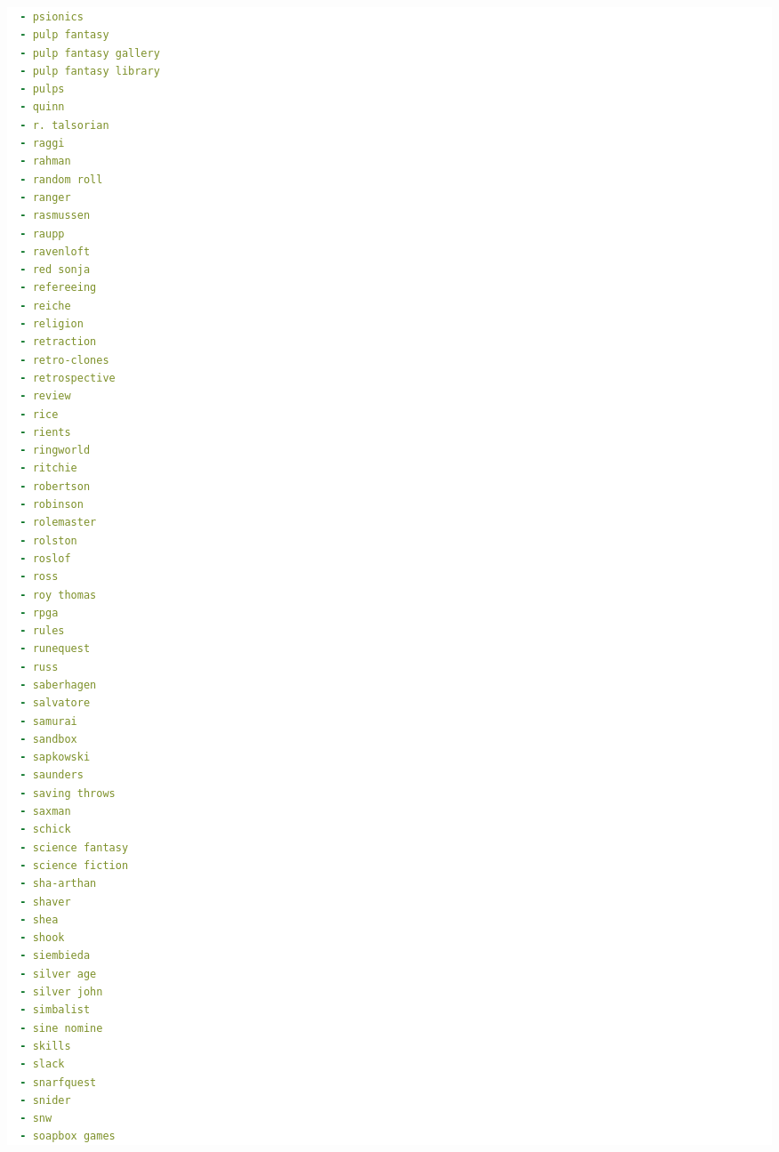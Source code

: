 ```yaml
  - psionics
  - pulp fantasy
  - pulp fantasy gallery
  - pulp fantasy library
  - pulps
  - quinn
  - r. talsorian
  - raggi
  - rahman
  - random roll
  - ranger
  - rasmussen
  - raupp
  - ravenloft
  - red sonja
  - refereeing
  - reiche
  - religion
  - retraction
  - retro-clones
  - retrospective
  - review
  - rice
  - rients
  - ringworld
  - ritchie
  - robertson
  - robinson
  - rolemaster
  - rolston
  - roslof
  - ross
  - roy thomas
  - rpga
  - rules
  - runequest
  - russ
  - saberhagen
  - salvatore
  - samurai
  - sandbox
  - sapkowski
  - saunders
  - saving throws
  - saxman
  - schick
  - science fantasy
  - science fiction
  - sha-arthan
  - shaver
  - shea
  - shook
  - siembieda
  - silver age
  - silver john
  - simbalist
  - sine nomine
  - skills
  - slack
  - snarfquest
  - snider
  - snw
  - soapbox games
```